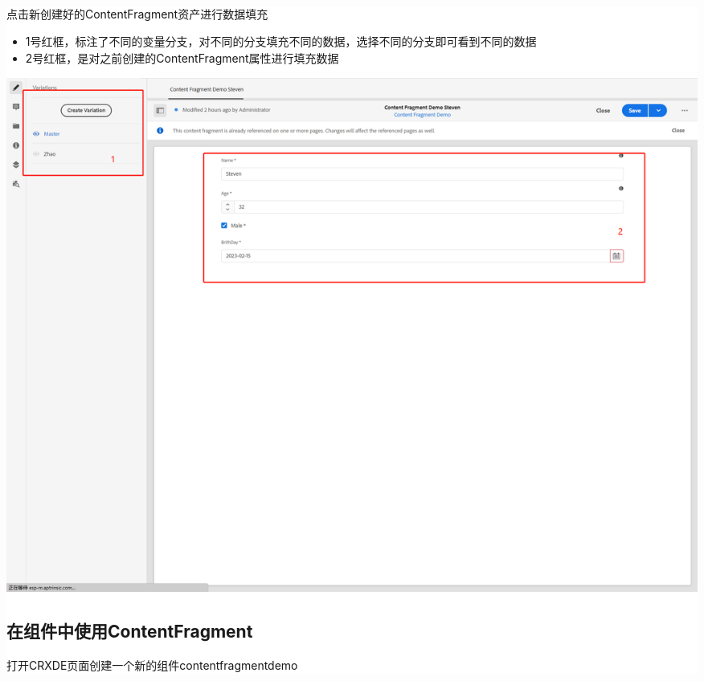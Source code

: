 点击新创建好的ContentFragment资产进行数据填充

- 1号红框，标注了不同的变量分支，对不同的分支填充不同的数据，选择不同的分支即可看到不同的数据
- 2号红框，是对之前创建的ContentFragment属性进行填充数据

![image-20230322184818189](./assets/image-20230322184818189.png)

## 在组件中使用ContentFragment

打开CRXDE页面创建一个新的组件contentfragmentdemo
